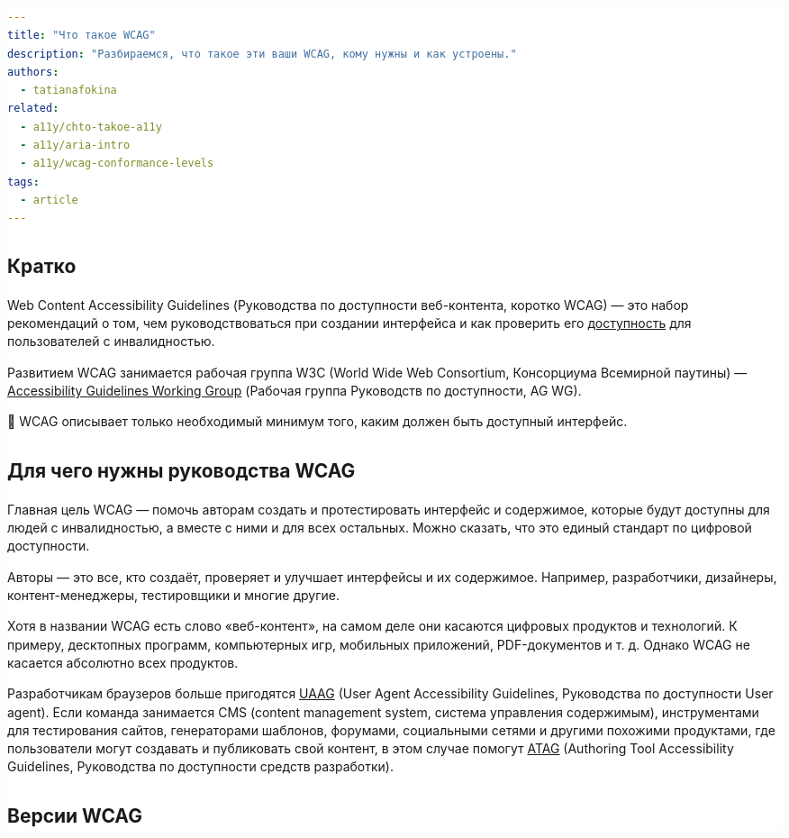 ```yaml
---
title: "Что такое WCAG"
description: "Разбираемся, что такое эти ваши WCAG, кому нужны и как устроены."
authors:
  - tatianafokina
related:
  - a11y/chto-takoe-a11y
  - a11y/aria-intro
  - a11y/wcag-conformance-levels
tags:
  - article
---
```


## Кратко

Web Content Accessibility Guidelines (Руководства по доступности веб-контента, коротко WCAG) — это набор рекомендаций о том, чем руководствоваться при создании интерфейса и как проверить его [доступность](/a11y/chto-takoe-a11y/) для пользователей с инвалидностью.

Развитием WCAG занимается рабочая группа W3C (World Wide Web Consortium, Консорциума Всемирной паутины) — [Accessibility Guidelines Working Group](https://www.w3.org/WAI/GL/) (Рабочая группа Руководств по доступности, AG WG).

<aside>

🌱 WCAG описывает только необходимый минимум того, каким должен быть доступный интерфейс.

</aside>

## Для чего нужны руководства WCAG

Главная цель WCAG — помочь авторам создать и протестировать интерфейс и содержимое, которые будут доступны для людей с инвалидностью, а вместе с ними и для всех остальных. Можно сказать, что это единый стандарт по цифровой доступности.

Авторы — это все, кто создаёт, проверяет и улучшает интерфейсы и их содержимое. Например, разработчики, дизайнеры, контент-менеджеры, тестировщики и многие другие.

Хотя в названии WCAG есть слово «веб-контент», на самом деле они касаются цифровых продуктов и технологий. К примеру, десктопных программ, компьютерных игр, мобильных приложений, PDF-документов и т. д. Однако WCAG не касается абсолютно всех продуктов.

Разработчикам браузеров больше пригодятся [UAAG](https://www.w3.org/WAI/standards-guidelines/uaag/) (User Agent Accessibility Guidelines, Руководства по доступности User agent). Если команда занимается CMS (content management system, система управления содержимым), инструментами для тестирования сайтов, генераторами шаблонов, форумами, социальными сетями и другими похожими продуктами, где пользователи могут создавать и публиковать свой контент, в этом случае помогут [ATAG](https://www.w3.org/WAI/standards-guidelines/atag/) (Authoring Tool Accessibility Guidelines, Руководства по доступности средств разработки).

## Версии WCAG
